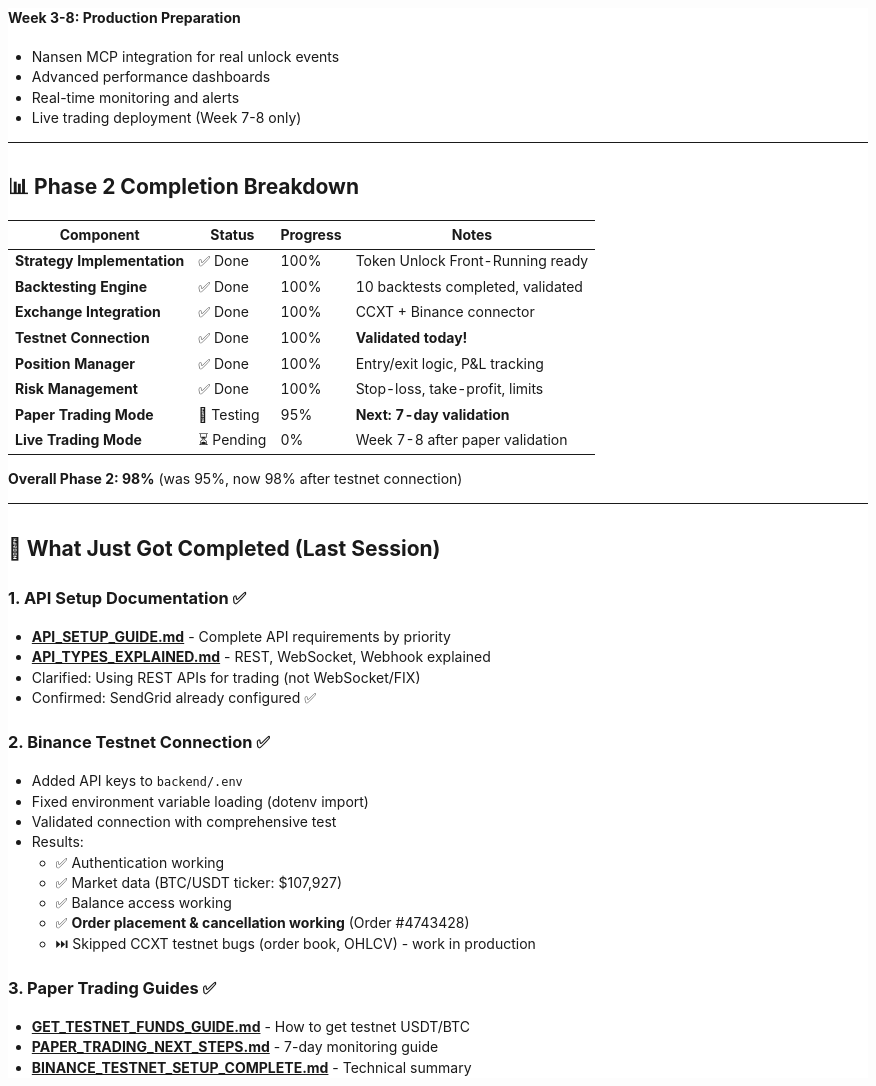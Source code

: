 #### Week 3-8: Production Preparation
- Nansen MCP integration for real unlock events
- Advanced performance dashboards
- Real-time monitoring and alerts
- Live trading deployment (Week 7-8 only)

---

## 📊 Phase 2 Completion Breakdown

| Component | Status | Progress | Notes |
|-----------|--------|----------|-------|
| **Strategy Implementation** | ✅ Done | 100% | Token Unlock Front-Running ready |
| **Backtesting Engine** | ✅ Done | 100% | 10 backtests completed, validated |
| **Exchange Integration** | ✅ Done | 100% | CCXT + Binance connector |
| **Testnet Connection** | ✅ Done | 100% | **Validated today!** |
| **Position Manager** | ✅ Done | 100% | Entry/exit logic, P&L tracking |
| **Risk Management** | ✅ Done | 100% | Stop-loss, take-profit, limits |
| **Paper Trading Mode** | 🔄 Testing | 95% | **Next: 7-day validation** |
| **Live Trading Mode** | ⏳ Pending | 0% | Week 7-8 after paper validation |

**Overall Phase 2: 98%** (was 95%, now 98% after testnet connection)

---

## 🚀 What Just Got Completed (Last Session)

### 1. API Setup Documentation ✅
- **[API_SETUP_GUIDE.md](API_SETUP_GUIDE.md)** - Complete API requirements by priority
- **[API_TYPES_EXPLAINED.md](API_TYPES_EXPLAINED.md)** - REST, WebSocket, Webhook explained
- Clarified: Using REST APIs for trading (not WebSocket/FIX)
- Confirmed: SendGrid already configured ✅

### 2. Binance Testnet Connection ✅
- Added API keys to `backend/.env`
- Fixed environment variable loading (dotenv import)
- Validated connection with comprehensive test
- Results:
  - ✅ Authentication working
  - ✅ Market data (BTC/USDT ticker: $107,927)
  - ✅ Balance access working
  - ✅ **Order placement & cancellation working** (Order #4743428)
  - ⏭️ Skipped CCXT testnet bugs (order book, OHLCV) - work in production

### 3. Paper Trading Guides ✅
- **[GET_TESTNET_FUNDS_GUIDE.md](GET_TESTNET_FUNDS_GUIDE.md)** - How to get testnet USDT/BTC
- **[PAPER_TRADING_NEXT_STEPS.md](PAPER_TRADING_NEXT_STEPS.md)** - 7-day monitoring guide
- **[BINANCE_TESTNET_SETUP_COMPLETE.md](BINANCE_TESTNET_SETUP_COMPLETE.md)** - Technical summary
